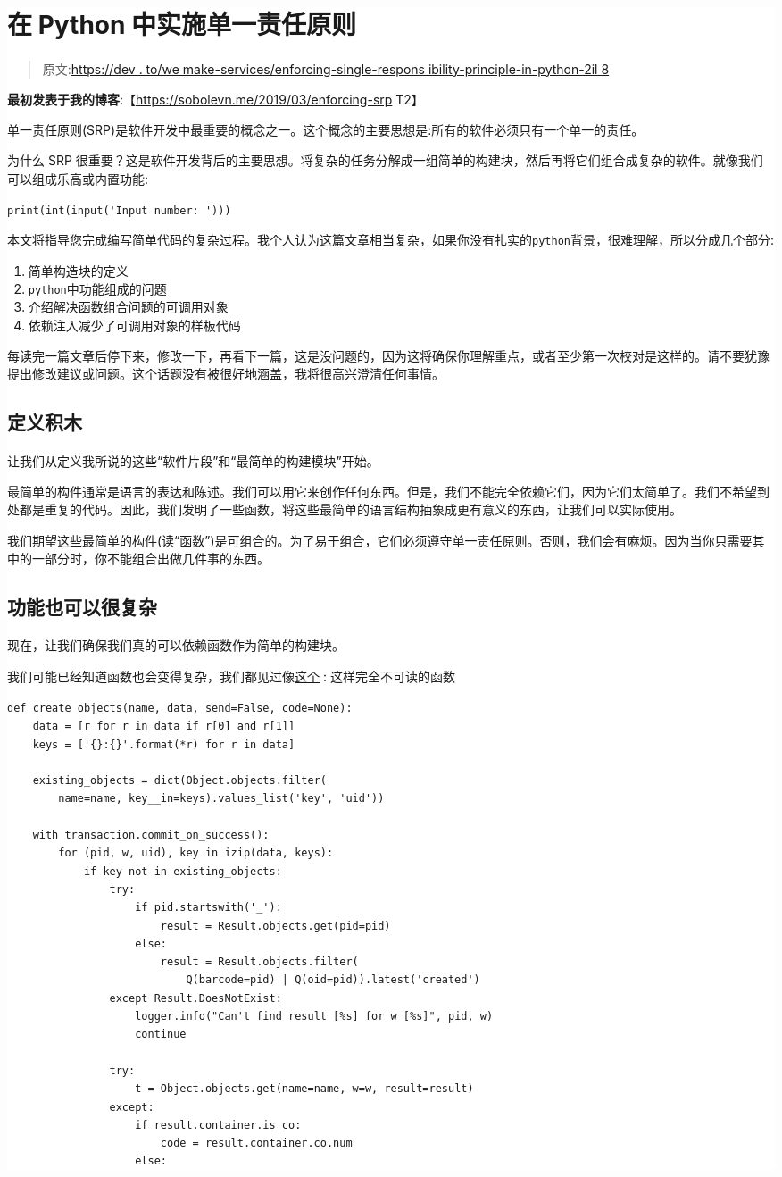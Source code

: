 # 在 Python 中实施单一责任原则

> 原文:[https://dev . to/we make-services/enforcing-single-respons ibility-principle-in-python-2il 8](https://dev.to/wemake-services/enforcing-single-responsibility-principle-in-python-2il8)

**最初发表于我的博客**:【https://sobolevn.me/2019/03/enforcing-srp T2】

单一责任原则(SRP)是软件开发中最重要的概念之一。这个概念的主要思想是:所有的软件必须只有一个单一的责任。

为什么 SRP 很重要？这是软件开发背后的主要思想。将复杂的任务分解成一组简单的构建块，然后再将它们组合成复杂的软件。就像我们可以组成乐高或内置功能:

```
print(int(input('Input number: '))) 
```

本文将指导您完成编写简单代码的复杂过程。我个人认为这篇文章相当复杂，如果你没有扎实的`python`背景，很难理解，所以分成几个部分:

1.  简单构造块的定义
2.  `python`中功能组成的问题
3.  介绍解决函数组合问题的可调用对象
4.  依赖注入减少了可调用对象的样板代码

每读完一篇文章后停下来，修改一下，再看下一篇，这是没问题的，因为这将确保你理解重点，或者至少第一次校对是这样的。请不要犹豫提出修改建议或问题。这个话题没有被很好地涵盖，我将很高兴澄清任何事情。

## [](#defining-building-blocks)定义积木

让我们从定义我所说的这些“软件片段”和“最简单的构建模块”开始。

最简单的构件通常是语言的表达和陈述。我们可以用它来创作任何东西。但是，我们不能完全依赖它们，因为它们太简单了。我们不希望到处都是重复的代码。因此，我们发明了一些函数，将这些最简单的语言结构抽象成更有意义的东西，让我们可以实际使用。

我们期望这些最简单的构件(读“函数”)是可组合的。为了易于组合，它们必须遵守单一责任原则。否则，我们会有麻烦。因为当你只需要其中的一部分时，你不能组合出做几件事的东西。

## [](#functions-can-be-complex-too)功能也可以很复杂

现在，让我们确保我们真的可以依赖函数作为简单的构建块。

我们可能已经知道函数也会变得复杂，我们都见过像[这个](https://github.com/sobolevn/python-code-disasters/blob/7f8c856073e746cb79193df90ba2eb5f2eb144e7/python/create_objects.py#L1) :
这样完全不可读的函数

```
def create_objects(name, data, send=False, code=None):
    data = [r for r in data if r[0] and r[1]]
    keys = ['{}:{}'.format(*r) for r in data]

    existing_objects = dict(Object.objects.filter(
        name=name, key__in=keys).values_list('key', 'uid'))

    with transaction.commit_on_success():
        for (pid, w, uid), key in izip(data, keys):
            if key not in existing_objects:
                try:
                    if pid.startswith('_'):
                        result = Result.objects.get(pid=pid)
                    else:
                        result = Result.objects.filter(
                            Q(barcode=pid) | Q(oid=pid)).latest('created')
                except Result.DoesNotExist:
                    logger.info("Can't find result [%s] for w [%s]", pid, w)
                    continue

                try:
                    t = Object.objects.get(name=name, w=w, result=result)
                except:
                    if result.container.is_co:
                        code = result.container.co.num
                    else:
```